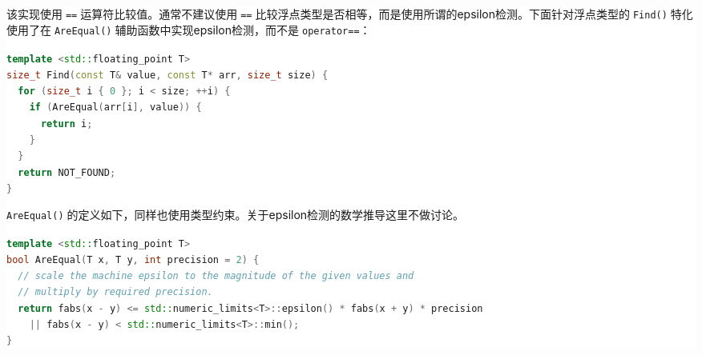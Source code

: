该实现使用 `==` 运算符比较值。通常不建议使用 `==` 比较浮点类型是否相等，而是使用所谓的epsilon检测。下面针对浮点类型的 `Find()` 特化使用了在 `AreEqual()` 辅助函数中实现epsilon检测，而不是 `operator==`：

```cpp
template <std::floating_point T>
size_t Find(const T& value, const T* arr, size_t size) {
  for (size_t i { 0 }; i < size; ++i) {
    if (AreEqual(arr[i], value)) {
      return i;
    }
  }
  return NOT_FOUND;
}
```

`AreEqual()` 的定义如下，同样也使用类型约束。关于epsilon检测的数学推导这里不做讨论。

```cpp
template <std::floating_point T>
bool AreEqual(T x, T y, int precision = 2) {
  // scale the machine epsilon to the magnitude of the given values and
  // multiply by required precision.
  return fabs(x - y) <= std::numeric_limits<T>::epsilon() * fabs(x + y) * precision
    || fabs(x - y) < std::numeric_limits<T>::min();
}
```